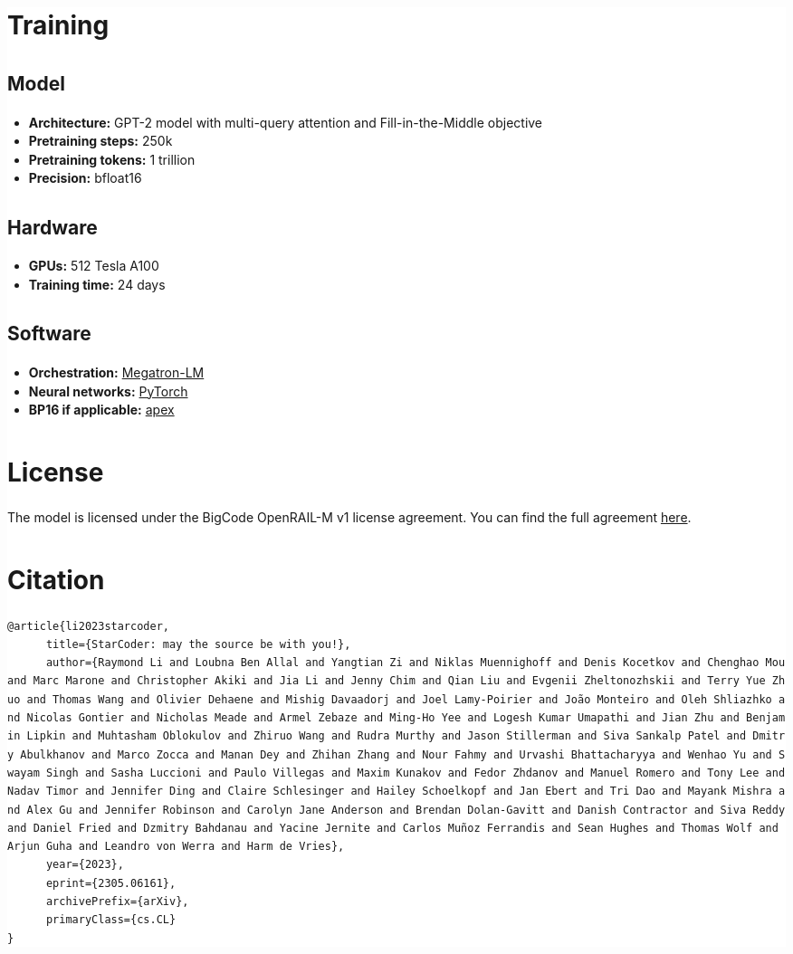# Training

## Model

- **Architecture:** GPT-2 model with multi-query attention and Fill-in-the-Middle objective
- **Pretraining steps:** 250k
- **Pretraining tokens:** 1 trillion
- **Precision:** bfloat16

## Hardware

- **GPUs:** 512 Tesla A100
- **Training time:** 24 days

## Software

- **Orchestration:** [Megatron-LM](https://github.com/bigcode-project/Megatron-LM)
- **Neural networks:** [PyTorch](https://github.com/pytorch/pytorch)
- **BP16 if applicable:** [apex](https://github.com/NVIDIA/apex)

# License
The model is licensed under the BigCode OpenRAIL-M v1 license agreement. You can find the full agreement [here](https://huggingface.co/spaces/bigcode/bigcode-model-license-agreement).
# Citation
```
@article{li2023starcoder,
      title={StarCoder: may the source be with you!}, 
      author={Raymond Li and Loubna Ben Allal and Yangtian Zi and Niklas Muennighoff and Denis Kocetkov and Chenghao Mou and Marc Marone and Christopher Akiki and Jia Li and Jenny Chim and Qian Liu and Evgenii Zheltonozhskii and Terry Yue Zhuo and Thomas Wang and Olivier Dehaene and Mishig Davaadorj and Joel Lamy-Poirier and João Monteiro and Oleh Shliazhko and Nicolas Gontier and Nicholas Meade and Armel Zebaze and Ming-Ho Yee and Logesh Kumar Umapathi and Jian Zhu and Benjamin Lipkin and Muhtasham Oblokulov and Zhiruo Wang and Rudra Murthy and Jason Stillerman and Siva Sankalp Patel and Dmitry Abulkhanov and Marco Zocca and Manan Dey and Zhihan Zhang and Nour Fahmy and Urvashi Bhattacharyya and Wenhao Yu and Swayam Singh and Sasha Luccioni and Paulo Villegas and Maxim Kunakov and Fedor Zhdanov and Manuel Romero and Tony Lee and Nadav Timor and Jennifer Ding and Claire Schlesinger and Hailey Schoelkopf and Jan Ebert and Tri Dao and Mayank Mishra and Alex Gu and Jennifer Robinson and Carolyn Jane Anderson and Brendan Dolan-Gavitt and Danish Contractor and Siva Reddy and Daniel Fried and Dzmitry Bahdanau and Yacine Jernite and Carlos Muñoz Ferrandis and Sean Hughes and Thomas Wolf and Arjun Guha and Leandro von Werra and Harm de Vries},
      year={2023},
      eprint={2305.06161},
      archivePrefix={arXiv},
      primaryClass={cs.CL}
}
```